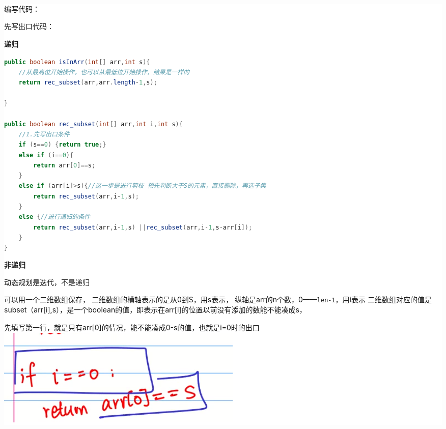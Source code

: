 





编写代码：

先写出口代码：

**递归**

```java
public boolean isInArr(int[] arr,int s){
    //从最高位开始操作，也可以从最低位开始操作，结果是一样的
    return rec_subset(arr,arr.length-1,s);

}

public boolean rec_subset(int[] arr,int i,int s){
    //1.先写出口条件
    if (s==0) {return true;}
    else if (i==0){
        return arr[0]==s;
    }
    else if (arr[i]>s){//这一步是进行剪枝 预先判断大于S的元素，直接删除，再选子集
        return rec_subset(arr,i-1,s);
    }
    else {//进行递归的条件
        return rec_subset(arr,i-1,s) ||rec_subset(arr,i-1,s-arr[i]);
    }
}
```



**非递归**

动态规划是迭代，不是递归

可以用一个二维数组保存，
二维数组的横轴表示的是从0到S，用s表示，
纵轴是arr的n个数，0——`len-1`，用i表示
二维数组对应的值是subset（arr[i],s），是一个boolean的值，即表示在arr[i]的位置以前没有添加的数能不能凑成s，

先填写第一行，就是只有arr[0]的情况，能不能凑成0-s的值，也就是i=0时的出口![image-20200814175451326](2.%E5%88%B7%E9%A2%98%E7%AE%97%E6%B3%95%E6%80%BB%E7%BB%93.assets/image-20200814175451326.png)
